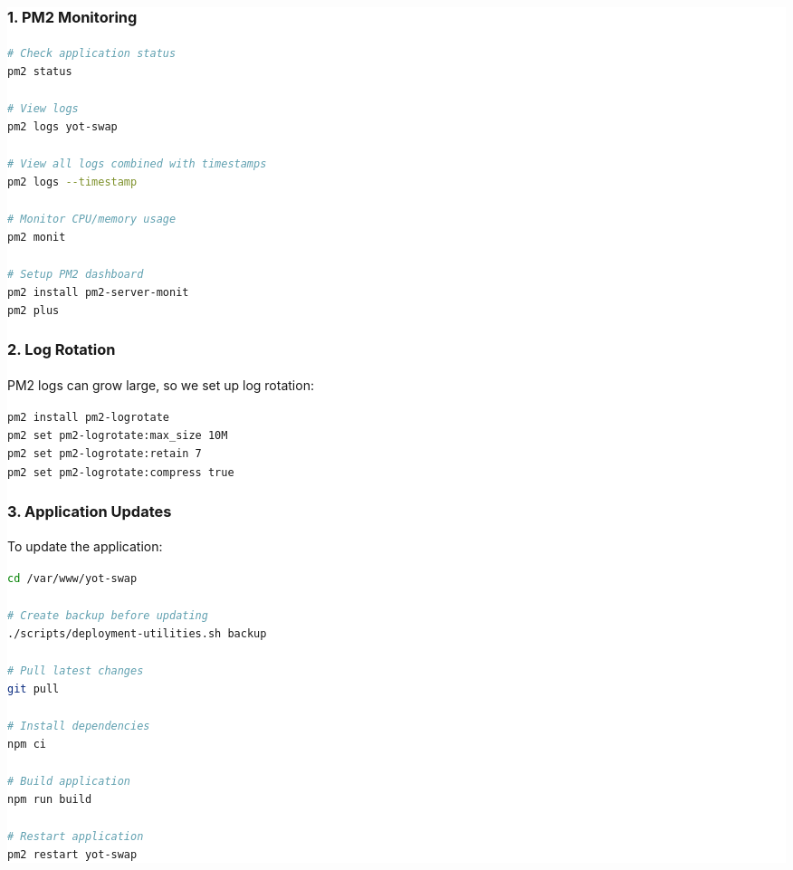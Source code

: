 ### 1. PM2 Monitoring

```bash
# Check application status
pm2 status

# View logs
pm2 logs yot-swap

# View all logs combined with timestamps
pm2 logs --timestamp

# Monitor CPU/memory usage
pm2 monit

# Setup PM2 dashboard
pm2 install pm2-server-monit
pm2 plus
```

### 2. Log Rotation

PM2 logs can grow large, so we set up log rotation:

```bash
pm2 install pm2-logrotate
pm2 set pm2-logrotate:max_size 10M
pm2 set pm2-logrotate:retain 7
pm2 set pm2-logrotate:compress true
```

### 3. Application Updates

To update the application:

```bash
cd /var/www/yot-swap

# Create backup before updating
./scripts/deployment-utilities.sh backup

# Pull latest changes
git pull

# Install dependencies
npm ci

# Build application
npm run build

# Restart application
pm2 restart yot-swap
```
